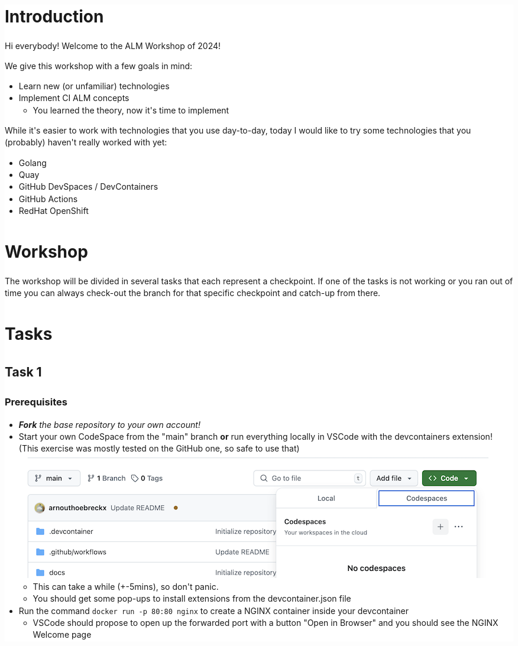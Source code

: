 # Introduction

Hi everybody! Welcome to the ALM Workshop of 2024!

We give this workshop with a few goals in mind:
* Learn new (or unfamiliar) technologies
* Implement CI ALM concepts
    * You learned the theory, now it's time to implement

While it's easier to work with technologies that you use day-to-day, today I would like to try some technologies that you (probably) haven't really worked with yet:

* Golang
* Quay
* GitHub DevSpaces / DevContainers
* GitHub Actions
* RedHat OpenShift

# Workshop

The workshop will be divided in several tasks that each represent a checkpoint.
If one of the tasks is not working or you ran out of time you can always check-out the branch for that specific checkpoint and catch-up from there.

# Tasks
## Task 1
### Prerequisites

* ***Fork** the base repository to your own account!*
* Start your own CodeSpace from the "main" branch **or** run everything locally in VSCode with the devcontainers extension! (This exercise was mostly tested on the GitHub one, so safe to use that)
    ![Create Codespace](docs/github-create-codespace.png)
    * This can take a while (+-5mins), so don't panic.
    * You should get some pop-ups to install extensions from the devcontainer.json file
* Run the command `docker run -p 80:80 nginx` to create a NGINX container inside your devcontainer
    * VSCode should propose to open up the forwarded port with a button "Open in Browser" and you should see the NGINX Welcome page
